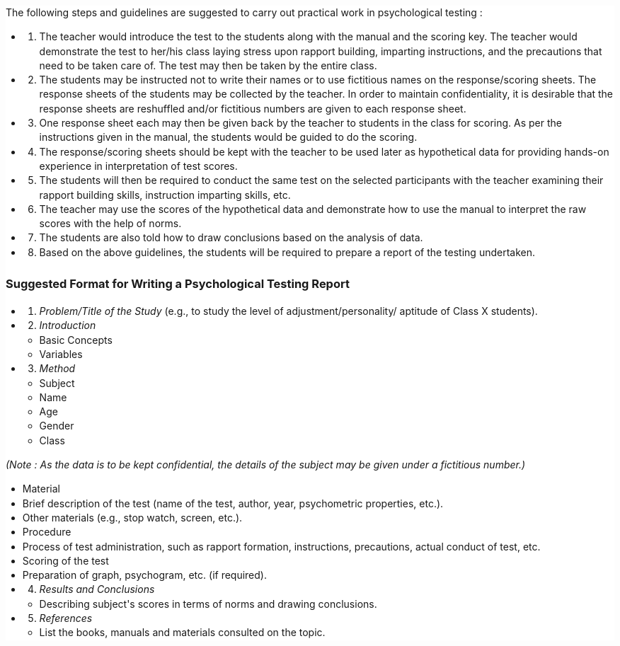 The following steps and guidelines are suggested to carry out practical work in psychological testing :

- 1. The teacher would introduce the test to the students along with the manual and the scoring key. The teacher would demonstrate the test to her/his class laying stress upon rapport building, imparting instructions, and the precautions that need to be taken care of. The test may then be taken by the entire class.
- 2. The students may be instructed not to write their names or to use fictitious names on the response/scoring sheets. The response sheets of the students may be collected by the teacher. In order to maintain confidentiality, it is desirable that the response sheets are reshuffled and/or fictitious numbers are given to each response sheet.
- 3. One response sheet each may then be given back by the teacher to students in the class for scoring. As per the instructions given in the manual, the students would be guided to do the scoring.
- 4. The response/scoring sheets should be kept with the teacher to be used later as hypothetical data for providing hands-on experience in interpretation of test scores.
- 5. The students will then be required to conduct the same test on the selected participants with the teacher examining their rapport building skills, instruction imparting skills, etc.
- 6. The teacher may use the scores of the hypothetical data and demonstrate how to use the manual to interpret the raw scores with the help of norms.
- 7. The students are also told how to draw conclusions based on the analysis of data.
- 8. Based on the above guidelines, the students will be required to prepare a report of the testing undertaken.

### Suggested Format for Writing a Psychological Testing Report

- 1. *Problem/Title of the Study* (e.g., to study the level of adjustment/personality/ aptitude of Class X students).
- 2. *Introduction*
	- Basic Concepts
	- Variables
- 3. *Method*
	- Subject
	- Name
	- Age
	- Gender
	- Class

*(Note : As the data is to be kept confidential, the details of the subject may be given under a fictitious number.)*

- Material
- Brief description of the test (name of the test, author, year, psychometric properties, etc.).
- Other materials (e.g., stop watch, screen, etc.).
- Procedure
- Process of test administration, such as rapport formation, instructions, precautions, actual conduct of test, etc.
- Scoring of the test
- Preparation of graph, psychogram, etc. (if required).
- 4. *Results and Conclusions*
	- Describing subject's scores in terms of norms and drawing conclusions.
- 5. *References*
	- List the books, manuals and materials consulted on the topic.
